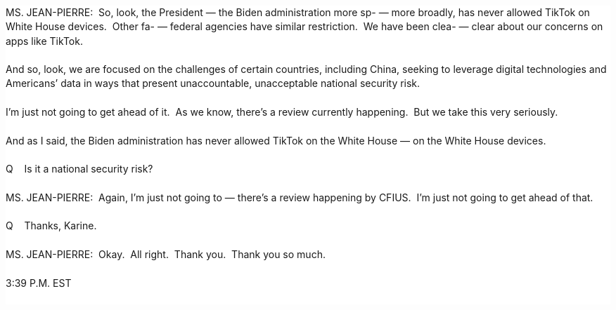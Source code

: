 MS. JEAN-PIERRE:  So, look, the President — the Biden administration
more sp- — more broadly, has never allowed TikTok on White House
devices.  Other fa- — federal agencies have similar restriction.  We
have been clea- — clear about our concerns on apps like TikTok.   
   
And so, look, we are focused on the challenges of certain countries,
including China, seeking to leverage digital technologies and Americans’
data in ways that present unaccountable, unacceptable national security
risk.   
   
I’m just not going to get ahead of it.  As we know, there’s a review
currently happening.  But we take this very seriously.   
   
And as I said, the Biden administration has never allowed TikTok on the
White House — on the White House devices.   
   
Q    Is it a national security risk?  
   
MS. JEAN-PIERRE:  Again, I’m just not going to — there’s a review
happening by CFIUS.  I’m just not going to get ahead of that.  
   
Q    Thanks, Karine.   
   
MS. JEAN-PIERRE:  Okay.  All right.  Thank you.  Thank you so much.   
   
3:39 P.M. EST  
 

